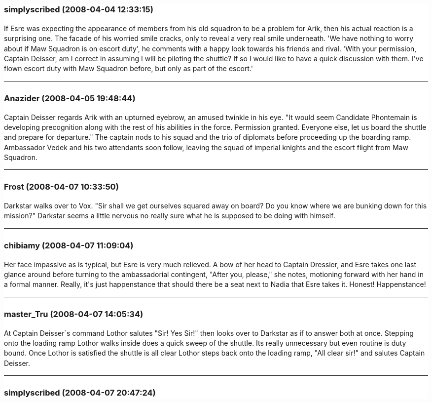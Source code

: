 ### **simplyscribed** (2008-04-04 12:33:15)

If Esre was expecting the appearance of members from his old squadron to be a problem for Arik, then his actual reaction is a surprising one. The facade of his worried smile cracks, only to reveal a very real smile underneath.
'We have nothing to worry about if Maw Squadron is on escort duty', he comments with a happy look towards his friends and rival. 'With your permission, Captain Deisser, am I correct in assuming I will be piloting the shuttle? If so I would like to have a quick discussion with them. I've flown escort duty with Maw Squadron before, but only as part of the escort.'

---

### **Anazider** (2008-04-05 19:48:44)

Captain Deisser regards Arik with an upturned eyebrow, an amused twinkle in his eye.
"It would seem Candidate Phontemain is developing precognition along with the rest of his abilities in the force. Permission granted. Everyone else, let us board the shuttle and prepare for departure."
The captain nods to his squad and the trio of diplomats before proceeding up the boarding ramp. Ambassador Vedek and his two attendants soon follow, leaving the squad of imperial knights and the escort flight from Maw Squadron.

---

### **Frost** (2008-04-07 10:33:50)

Darkstar walks over to Vox.
"Sir shall we get ourselves squared away on board? Do you know where we are bunking down for this mission?"
Darkstar seems a little nervous no really sure what he is supposed to be doing with himself.

---

### **chibiamy** (2008-04-07 11:09:04)

Her face impassive as is typical, but Esre is very much relieved. A bow of her head to Captain Dressier, and Esre takes one last glance around before turning to the ambassadorial contingent, "After you, please," she notes, motioning forward with her hand in a formal manner.
Really, it's just happenstance that should there be a seat next to Nadia that Esre takes it. Honest! Happenstance!

---

### **master_Tru** (2008-04-07 14:05:34)

At Captain Deisser`s command Lothor salutes "Sir! Yes Sir!" then looks over to Darkstar as if to answer both at once. Stepping onto the loading ramp Lothor walks inside does a quick sweep of the shuttle. Its really unnecessary but even routine is duty bound. Once Lothor is satisfied the shuttle is all clear Lothor steps back onto the loading ramp, "All clear sir!" and salutes Captain Deisser.

---

### **simplyscribed** (2008-04-07 20:47:24)
